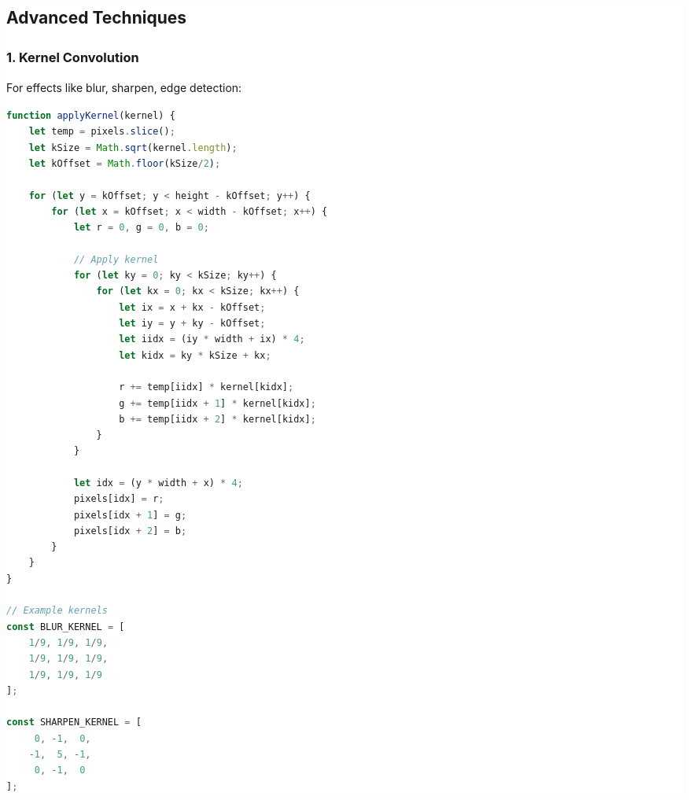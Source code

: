    ```javascript
   ```

## Advanced Techniques

### 1. Kernel Convolution
For effects like blur, sharpen, edge detection:
```javascript
function applyKernel(kernel) {
    let temp = pixels.slice();
    let kSize = Math.sqrt(kernel.length);
    let kOffset = Math.floor(kSize/2);
    
    for (let y = kOffset; y < height - kOffset; y++) {
        for (let x = kOffset; x < width - kOffset; x++) {
            let r = 0, g = 0, b = 0;
            
            // Apply kernel
            for (let ky = 0; ky < kSize; ky++) {
                for (let kx = 0; kx < kSize; kx++) {
                    let ix = x + kx - kOffset;
                    let iy = y + ky - kOffset;
                    let iidx = (iy * width + ix) * 4;
                    let kidx = ky * kSize + kx;
                    
                    r += temp[iidx] * kernel[kidx];
                    g += temp[iidx + 1] * kernel[kidx];
                    b += temp[iidx + 2] * kernel[kidx];
                }
            }
            
            let idx = (y * width + x) * 4;
            pixels[idx] = r;
            pixels[idx + 1] = g;
            pixels[idx + 2] = b;
        }
    }
}

// Example kernels
const BLUR_KERNEL = [
    1/9, 1/9, 1/9,
    1/9, 1/9, 1/9,
    1/9, 1/9, 1/9
];

const SHARPEN_KERNEL = [
     0, -1,  0,
    -1,  5, -1,
     0, -1,  0
];
```
